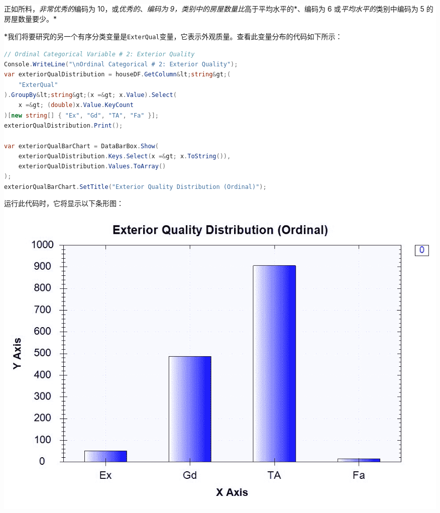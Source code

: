 正如所料，*非常优秀的*编码为 10，或*优秀的*、*编码为 9，类别中的房屋数量比*高于平均水平的*、编码为 6 或*平均水平的*类别中编码为 5 的房屋数量要少。*

 *我们将要研究的另一个有序分类变量是`ExterQual`变量，它表示外观质量。查看此变量分布的代码如下所示：

```cs
// Ordinal Categorical Variable # 2: Exterior Quality
Console.WriteLine("\nOrdinal Categorical # 2: Exterior Quality");
var exteriorQualDistribution = houseDF.GetColumn&lt;string&gt;(
    "ExterQual"
).GroupBy&lt;string&gt;(x =&gt; x.Value).Select(
    x =&gt; (double)x.Value.KeyCount
)[new string[] { "Ex", "Gd", "TA", "Fa" }];
exteriorQualDistribution.Print();

var exteriorQualBarChart = DataBarBox.Show(
    exteriorQualDistribution.Keys.Select(x =&gt; x.ToString()),
    exteriorQualDistribution.Values.ToArray()
);
exteriorQualBarChart.SetTitle("Exterior Quality Distribution (Ordinal)");
```

运行此代码时，它将显示以下条形图：

![](img/00069.jpeg)
